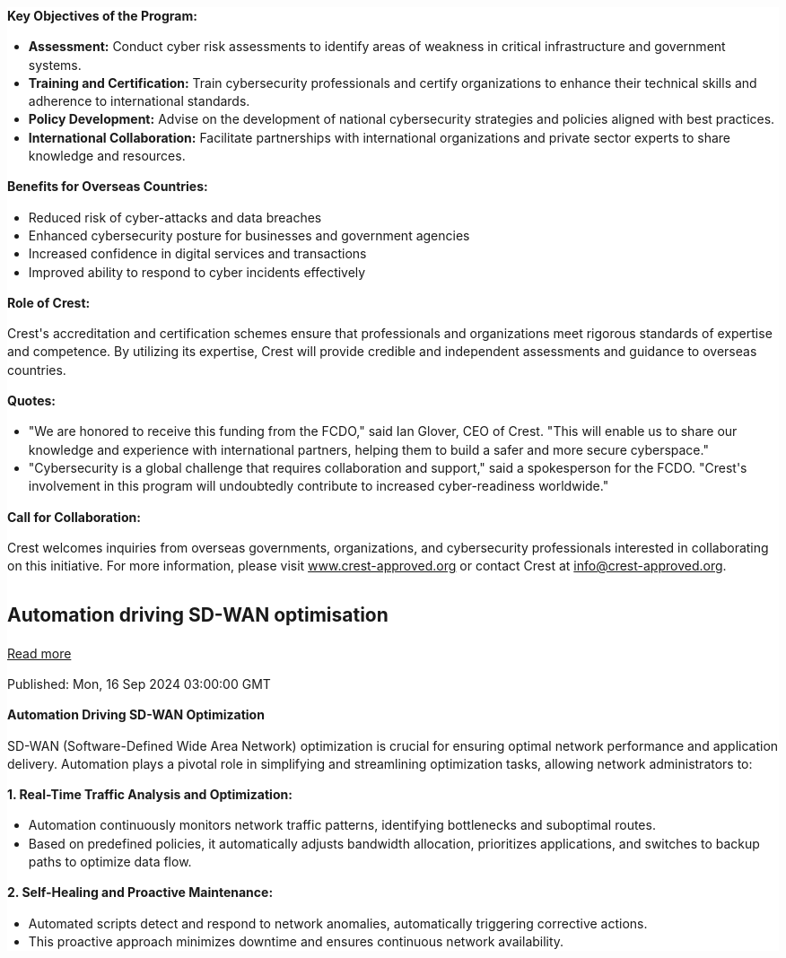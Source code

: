**Key Objectives of the Program:**

* **Assessment:** Conduct cyber risk assessments to identify areas of weakness in critical infrastructure and government systems.
* **Training and Certification:** Train cybersecurity professionals and certify organizations to enhance their technical skills and adherence to international standards.
* **Policy Development:** Advise on the development of national cybersecurity strategies and policies aligned with best practices.
* **International Collaboration:** Facilitate partnerships with international organizations and private sector experts to share knowledge and resources.

**Benefits for Overseas Countries:**

* Reduced risk of cyber-attacks and data breaches
* Enhanced cybersecurity posture for businesses and government agencies
* Increased confidence in digital services and transactions
* Improved ability to respond to cyber incidents effectively

**Role of Crest:**

Crest's accreditation and certification schemes ensure that professionals and organizations meet rigorous standards of expertise and competence. By utilizing its expertise, Crest will provide credible and independent assessments and guidance to overseas countries.

**Quotes:**

* "We are honored to receive this funding from the FCDO," said Ian Glover, CEO of Crest. "This will enable us to share our knowledge and experience with international partners, helping them to build a safer and more secure cyberspace."
* "Cybersecurity is a global challenge that requires collaboration and support," said a spokesperson for the FCDO. "Crest's involvement in this program will undoubtedly contribute to increased cyber-readiness worldwide."

**Call for Collaboration:**

Crest welcomes inquiries from overseas governments, organizations, and cybersecurity professionals interested in collaborating on this initiative. For more information, please visit www.crest-approved.org or contact Crest at info@crest-approved.org.

## Automation driving SD-WAN optimisation
[Read more](https://www.computerweekly.com/feature/Automation-driving-SD-WAN-optimisation)

Published: Mon, 16 Sep 2024 03:00:00 GMT

**Automation Driving SD-WAN Optimization**

SD-WAN (Software-Defined Wide Area Network) optimization is crucial for ensuring optimal network performance and application delivery. Automation plays a pivotal role in simplifying and streamlining optimization tasks, allowing network administrators to:

**1. Real-Time Traffic Analysis and Optimization:**
- Automation continuously monitors network traffic patterns, identifying bottlenecks and suboptimal routes.
- Based on predefined policies, it automatically adjusts bandwidth allocation, prioritizes applications, and switches to backup paths to optimize data flow.

**2. Self-Healing and Proactive Maintenance:**
- Automated scripts detect and respond to network anomalies, automatically triggering corrective actions.
- This proactive approach minimizes downtime and ensures continuous network availability.
